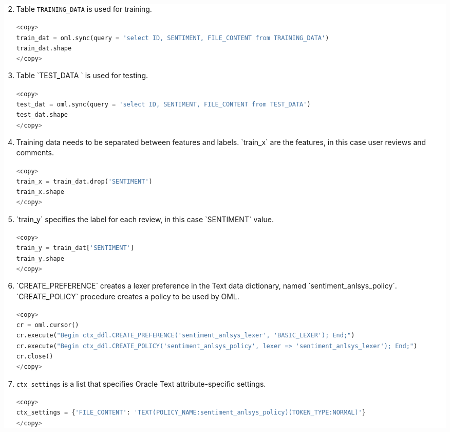 
2. Table `TRAINING_DATA` is used for training.

    ```python
    <copy>
    train_dat = oml.sync(query = 'select ID, SENTIMENT, FILE_CONTENT from TRAINING_DATA')
    train_dat.shape
    </copy>
    ```

3. Table \`TEST\_DATA \` is used for testing.

    ```python
    <copy>
    test_dat = oml.sync(query = 'select ID, SENTIMENT, FILE_CONTENT from TEST_DATA')
    test_dat.shape
    </copy>
    ```

4. Training data needs to be separated between features and labels. \`train\_x\` are the features, in this case user reviews and comments.

    ```python
    <copy>
    train_x = train_dat.drop('SENTIMENT')
    train_x.shape
    </copy>
    ```

5. \`train\_y\` specifies the label for each review, in this case \`SENTIMENT\` value.

    ```python
    <copy>
    train_y = train_dat['SENTIMENT']
    train_y.shape
    </copy>
    ```

6. \`CREATE\_PREFERENCE\` creates a lexer preference in the Text data dictionary, named \`sentiment\_anlsys_policy\`. \`CREATE\_POLICY\` procedure creates a policy to be used by OML.

    ```python
    <copy>
    cr = oml.cursor()
    cr.execute("Begin ctx_ddl.CREATE_PREFERENCE('sentiment_anlsys_lexer', 'BASIC_LEXER'); End;")
    cr.execute("Begin ctx_ddl.CREATE_POLICY('sentiment_anlsys_policy', lexer => 'sentiment_anlsys_lexer'); End;")
    cr.close()
    </copy>
    ```

7. `ctx_settings` is a list that specifies Oracle Text attribute-specific settings.

    ```python
    <copy>
    ctx_settings = {'FILE_CONTENT': 'TEXT(POLICY_NAME:sentiment_anlsys_policy)(TOKEN_TYPE:NORMAL)'}
    </copy>
    ```

